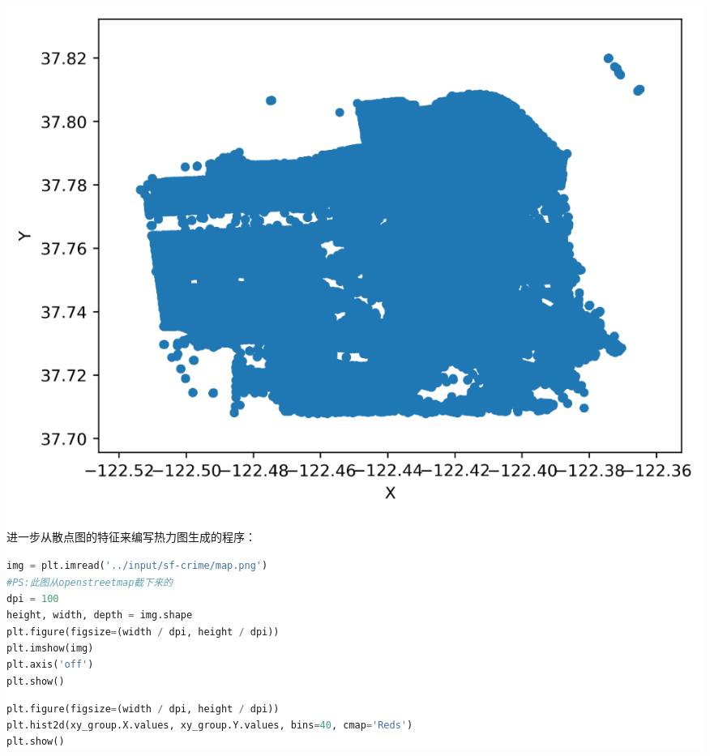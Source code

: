 ![](12.png)


进一步从散点图的特征来编写热力图生成的程序：


```python
img = plt.imread('../input/sf-crime/map.png')
#PS:此图从openstreetmap截下来的
dpi = 100
height, width, depth = img.shape
plt.figure(figsize=(width / dpi, height / dpi))
plt.imshow(img)
plt.axis('off')
plt.show()
```

```python
plt.figure(figsize=(width / dpi, height / dpi))
plt.hist2d(xy_group.X.values, xy_group.Y.values, bins=40, cmap='Reds')
plt.show()
```
